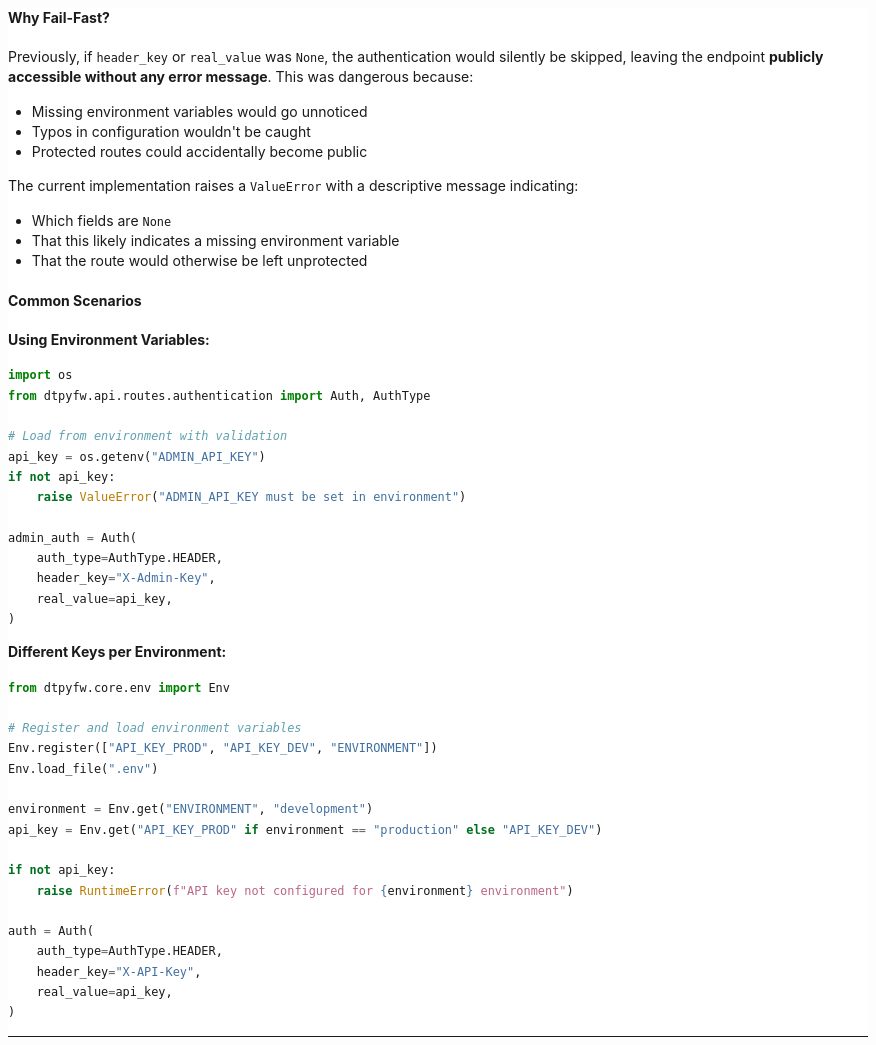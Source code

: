 #### Why Fail-Fast?

Previously, if `header_key` or `real_value` was `None`, the authentication would silently be skipped, leaving the endpoint **publicly accessible without any error message**. This was dangerous because:

- Missing environment variables would go unnoticed
- Typos in configuration wouldn't be caught
- Protected routes could accidentally become public

The current implementation raises a `ValueError` with a descriptive message indicating:
- Which fields are `None`
- That this likely indicates a missing environment variable
- That the route would otherwise be left unprotected

#### Common Scenarios

**Using Environment Variables:**
```python
import os
from dtpyfw.api.routes.authentication import Auth, AuthType

# Load from environment with validation
api_key = os.getenv("ADMIN_API_KEY")
if not api_key:
    raise ValueError("ADMIN_API_KEY must be set in environment")

admin_auth = Auth(
    auth_type=AuthType.HEADER,
    header_key="X-Admin-Key",
    real_value=api_key,
)
```

**Different Keys per Environment:**
```python
from dtpyfw.core.env import Env

# Register and load environment variables
Env.register(["API_KEY_PROD", "API_KEY_DEV", "ENVIRONMENT"])
Env.load_file(".env")

environment = Env.get("ENVIRONMENT", "development")
api_key = Env.get("API_KEY_PROD" if environment == "production" else "API_KEY_DEV")

if not api_key:
    raise RuntimeError(f"API key not configured for {environment} environment")

auth = Auth(
    auth_type=AuthType.HEADER,
    header_key="X-API-Key",
    real_value=api_key,
)
```

---